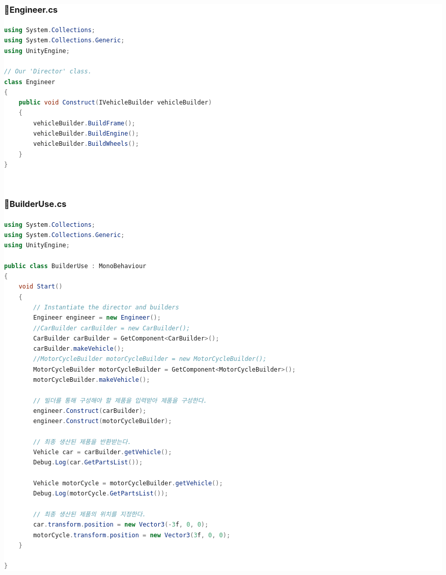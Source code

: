 ### 📜Engineer.cs

```c#
using System.Collections;
using System.Collections.Generic;
using UnityEngine;

// Our 'Director' class.
class Engineer
{
    public void Construct(IVehicleBuilder vehicleBuilder)
    {
        vehicleBuilder.BuildFrame();
        vehicleBuilder.BuildEngine();
        vehicleBuilder.BuildWheels();
    }
}

```


<br>

### 📜BuilderUse.cs

```c#
using System.Collections;
using System.Collections.Generic;
using UnityEngine;

public class BuilderUse : MonoBehaviour
{
    void Start()
    {
        // Instantiate the director and builders
        Engineer engineer = new Engineer();
        //CarBuilder carBuilder = new CarBuilder();
        CarBuilder carBuilder = GetComponent<CarBuilder>();
        carBuilder.makeVehicle();
        //MotorCycleBuilder motorCycleBuilder = new MotorCycleBuilder();
        MotorCycleBuilder motorCycleBuilder = GetComponent<MotorCycleBuilder>();
        motorCycleBuilder.makeVehicle();

        // 빌더를 통해 구성해야 할 제품을 입력받아 제품을 구성한다.
        engineer.Construct(carBuilder);
        engineer.Construct(motorCycleBuilder);

        // 최종 생산된 제품을 반환받는다.
        Vehicle car = carBuilder.getVehicle();
        Debug.Log(car.GetPartsList());
        
        Vehicle motorCycle = motorCycleBuilder.getVehicle();
        Debug.Log(motorCycle.GetPartsList());

        // 최종 생산된 제품의 위치를 지정한다.
        car.transform.position = new Vector3(-3f, 0, 0);
        motorCycle.transform.position = new Vector3(3f, 0, 0);
    }

}

```
